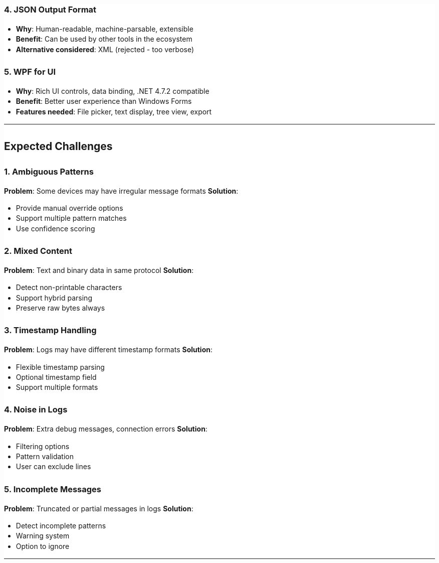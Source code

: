 ### 4. JSON Output Format
- **Why**: Human-readable, machine-parsable, extensible
- **Benefit**: Can be used by other tools in the ecosystem
- **Alternative considered**: XML (rejected - too verbose)

### 5. WPF for UI
- **Why**: Rich UI controls, data binding, .NET 4.7.2 compatible
- **Benefit**: Better user experience than Windows Forms
- **Features needed**: File picker, text display, tree view, export

---

## Expected Challenges

### 1. Ambiguous Patterns
**Problem**: Some devices may have irregular message formats
**Solution**:
- Provide manual override options
- Support multiple pattern matches
- Use confidence scoring

### 2. Mixed Content
**Problem**: Text and binary data in same protocol
**Solution**:
- Detect non-printable characters
- Support hybrid parsing
- Preserve raw bytes always

### 3. Timestamp Handling
**Problem**: Logs may have different timestamp formats
**Solution**:
- Flexible timestamp parsing
- Optional timestamp field
- Support multiple formats

### 4. Noise in Logs
**Problem**: Extra debug messages, connection errors
**Solution**:
- Filtering options
- Pattern validation
- User can exclude lines

### 5. Incomplete Messages
**Problem**: Truncated or partial messages in logs
**Solution**:
- Detect incomplete patterns
- Warning system
- Option to ignore

---